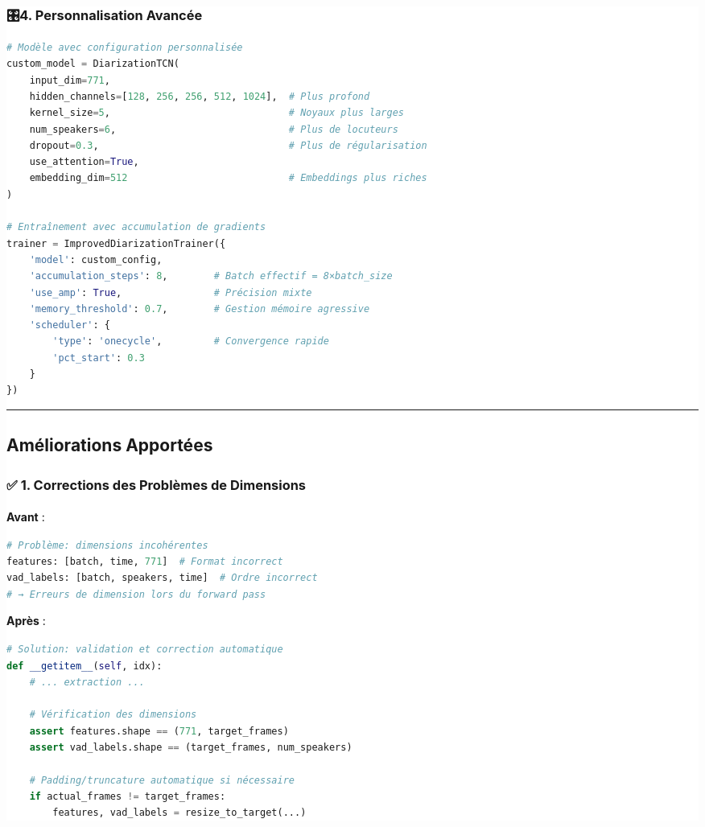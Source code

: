 ### 🎛️4. Personnalisation Avancée

```python
# Modèle avec configuration personnalisée
custom_model = DiarizationTCN(
    input_dim=771,
    hidden_channels=[128, 256, 256, 512, 1024],  # Plus profond
    kernel_size=5,                               # Noyaux plus larges
    num_speakers=6,                              # Plus de locuteurs
    dropout=0.3,                                 # Plus de régularisation
    use_attention=True,
    embedding_dim=512                            # Embeddings plus riches
)

# Entraînement avec accumulation de gradients
trainer = ImprovedDiarizationTrainer({
    'model': custom_config,
    'accumulation_steps': 8,        # Batch effectif = 8×batch_size
    'use_amp': True,                # Précision mixte
    'memory_threshold': 0.7,        # Gestion mémoire agressive
    'scheduler': {
        'type': 'onecycle',         # Convergence rapide
        'pct_start': 0.3
    }
})
```

---

## Améliorations Apportées

### ✅ 1. Corrections des Problèmes de Dimensions

**Avant** :
```python
# Problème: dimensions incohérentes
features: [batch, time, 771]  # Format incorrect
vad_labels: [batch, speakers, time]  # Ordre incorrect
# → Erreurs de dimension lors du forward pass
```

**Après** :
```python
# Solution: validation et correction automatique
def __getitem__(self, idx):
    # ... extraction ...
    
    # Vérification des dimensions
    assert features.shape == (771, target_frames)
    assert vad_labels.shape == (target_frames, num_speakers) 
    
    # Padding/truncature automatique si nécessaire
    if actual_frames != target_frames:
        features, vad_labels = resize_to_target(...)
```
